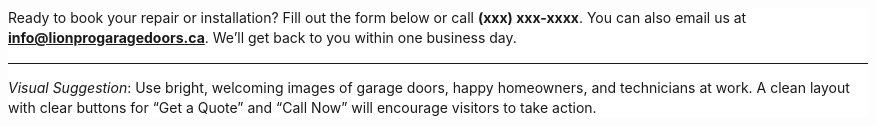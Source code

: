 Ready to book your repair or installation? Fill out the form below or call **(xxx) xxx-xxxx**. You can also email us at **info@lionprogaragedoors.ca**. We’ll get back to you within one business day.

---
*Visual Suggestion*: Use bright, welcoming images of garage doors, happy homeowners, and technicians at work. A clean layout with clear buttons for “Get a Quote” and “Call Now” will encourage visitors to take action.
